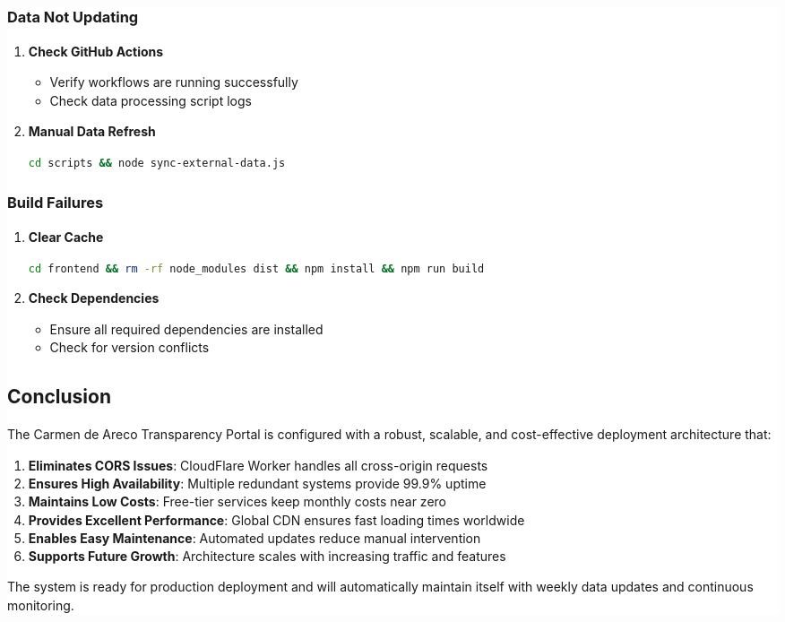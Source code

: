 ### Data Not Updating

1. **Check GitHub Actions**
   - Verify workflows are running successfully
   - Check data processing script logs

2. **Manual Data Refresh**
   ```bash
   cd scripts && node sync-external-data.js
   ```

### Build Failures

1. **Clear Cache**
   ```bash
   cd frontend && rm -rf node_modules dist && npm install && npm run build
   ```

2. **Check Dependencies**
   - Ensure all required dependencies are installed
   - Check for version conflicts

## Conclusion

The Carmen de Areco Transparency Portal is configured with a robust, scalable, and cost-effective deployment architecture that:

1. **Eliminates CORS Issues**: CloudFlare Worker handles all cross-origin requests
2. **Ensures High Availability**: Multiple redundant systems provide 99.9% uptime
3. **Maintains Low Costs**: Free-tier services keep monthly costs near zero
4. **Provides Excellent Performance**: Global CDN ensures fast loading times worldwide
5. **Enables Easy Maintenance**: Automated updates reduce manual intervention
6. **Supports Future Growth**: Architecture scales with increasing traffic and features

The system is ready for production deployment and will automatically maintain itself with weekly data updates and continuous monitoring.
